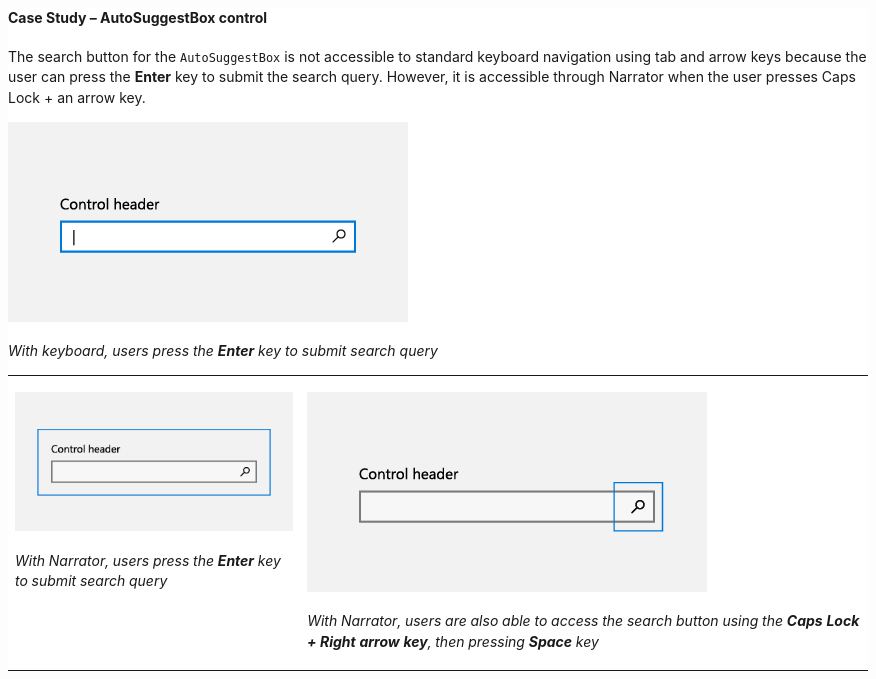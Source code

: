 #### Case Study – AutoSuggestBox control

The search button for the `AutoSuggestBox` is not accessible to standard keyboard navigation using tab and arrow keys because the user can press the **Enter** key to submit the search query. However, it is accessible through Narrator when the user presses Caps Lock + an arrow key.

![autosuggest keyboard focus](images/keyboard/auto-suggest-keyboard.png)

*With keyboard, users press the* ***Enter*** *key to submit search query*

<table>
  <tr>
    <td>
      <p><img src="images/keyboard/auto-suggest-narrator-1.png" alt="autosuggest narrator focus"/></p>
      <p><em>With Narrator, users press the <strong>Enter</strong> key to submit search query</em></p>
    </td>
    <td>
      <p><img src="images/keyboard/auto-suggest-narrator-2.png" alt="autosuggest narrator focus on search"/></p>
      <p><em>With Narrator, users are also able to access the search button using the <strong>Caps Lock + Right arrow key</strong>, then pressing <strong>Space</strong> key</em></p>
    </td>
  </tr>
</table>
